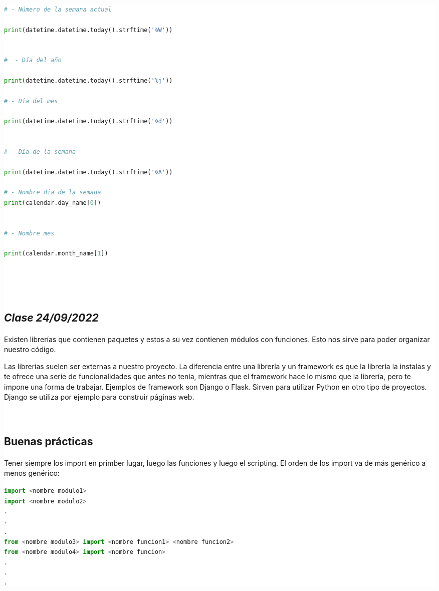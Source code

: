 ```py
# - Número de la semana actual

print(datetime.datetime.today().strftime('%W'))


#  - Día del año

print(datetime.datetime.today().strftime('%j'))

# - Día del mes

print(datetime.datetime.today().strftime('%d'))


# - Día de la semana

print(datetime.datetime.today().strftime('%A'))

# - Nombre dia de la semana
print(calendar.day_name[0])


# - Nombre mes 

print(calendar.month_name[1])
```

<br/>

<br/>

<br/>

## _Clase 24/09/2022_


Existen librerías que contienen paquetes y estos a su vez contienen módulos con funciones. Esto nos sirve para poder organizar nuestro código.


Las librerías suelen ser externas a nuestro proyecto. La diferencia entre una librería y un framework es que la librería la instalas y te ofrece una serie de funcionalidades que antes no tenía, mientras que el framework hace lo mismo que la librería, pero te impone una forma de trabajar. Ejemplos de framework son Django o Flask. Sirven para utilizar Python en otro tipo de proyectos. Django se utiliza por ejemplo para construir páginas web.

<br />

## Buenas prácticas

Tener siempre los import en primber lugar, luego las funciones y luego el scripting. El orden de los import va de más genérico a menos genérico:

```py
import <nombre modulo1>
import <nombre modulo2>
.
.
.
from <nombre modulo3> import <nombre funcion1> <nombre funcion2>
from <nombre modulo4> import <nombre funcion>
.
.
.


```

[df1]: <https://randomuser.me/>